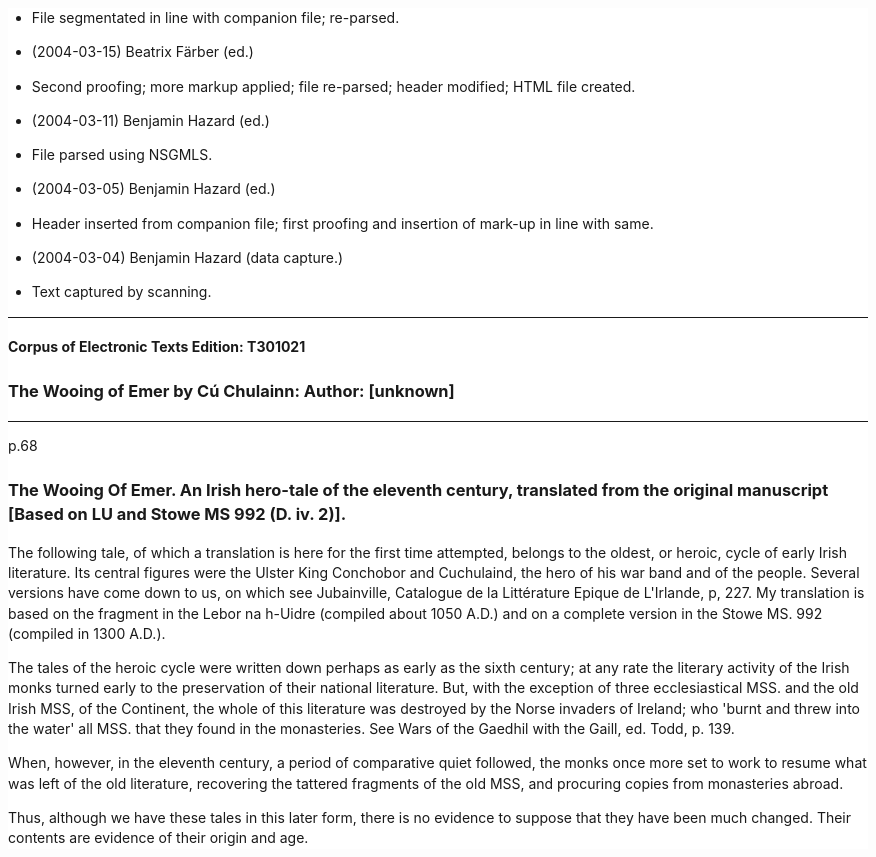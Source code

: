 * File segmentated in line with companion file; re-parsed.
* (2004-03-15) Beatrix Färber (ed.)

* Second proofing; more markup applied; file re-parsed; header modified; HTML file created.
* (2004-03-11) Benjamin Hazard (ed.)

* File parsed using NSGMLS.
* (2004-03-05) Benjamin Hazard (ed.)

* Header inserted from companion file; first proofing and insertion of mark-up in line with same.
* (2004-03-04) Benjamin Hazard (data capture.)

* Text captured by scanning.




---


#### Corpus of Electronic Texts Edition: T301021


### The Wooing of Emer by Cú Chulainn: Author: [unknown]




---

p.68


### The Wooing Of Emer. An Irish hero-tale of the eleventh century, translated from the original manuscript [Based on LU and Stowe MS 992 (D. iv. 2)].


The following tale, of which a translation is here for the first time attempted, belongs to the oldest, or heroic, cycle of early Irish literature. Its central figures were the Ulster King Conchobor and Cuchulaind, the hero of his war band and of the people. Several versions have come down to us, on which see Jubainville, Catalogue de la Littérature Epique de L'Irlande, p, 227. My translation is based on the fragment in the Lebor na h-Uidre (compiled about 1050 A.D.) and on a complete version in the Stowe MS. 992 (compiled in 1300 A.D.).


The tales of the heroic cycle were written down perhaps as early as the sixth century; at any rate the literary activity of the Irish monks turned early to the preservation of their national literature. But, with the exception of three ecclesiastical MSS. and the old Irish MSS, of the Continent, the whole of this literature was destroyed by the Norse invaders of Ireland; who 'burnt and threw into the water' all MSS. that they found in the monasteries. See Wars of the Gaedhil with the Gaill, ed. Todd, p. 139.


When, however, in the eleventh century, a period of comparative quiet followed, the monks once more set to work to resume what was left of the old literature, recovering the tattered fragments of the old MSS, and procuring copies from monasteries abroad.


Thus, although we have these tales in this later form, there is no evidence to suppose that they have been much changed. Their contents are evidence of their origin and age.
